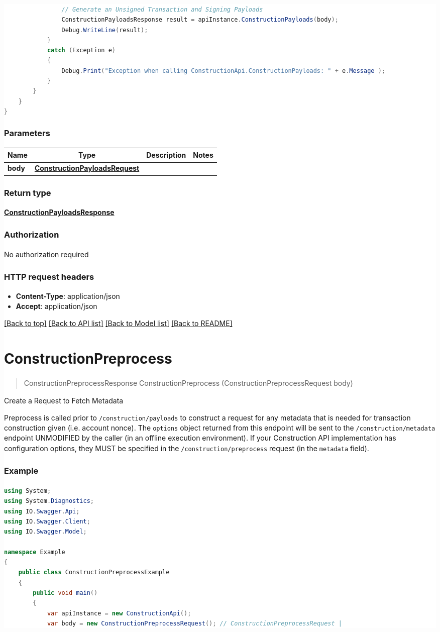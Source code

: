 ```csharp
                // Generate an Unsigned Transaction and Signing Payloads
                ConstructionPayloadsResponse result = apiInstance.ConstructionPayloads(body);
                Debug.WriteLine(result);
            }
            catch (Exception e)
            {
                Debug.Print("Exception when calling ConstructionApi.ConstructionPayloads: " + e.Message );
            }
        }
    }
}
```

### Parameters

Name | Type | Description  | Notes
------------- | ------------- | ------------- | -------------
 **body** | [**ConstructionPayloadsRequest**](ConstructionPayloadsRequest.md)|  | 

### Return type

[**ConstructionPayloadsResponse**](ConstructionPayloadsResponse.md)

### Authorization

No authorization required

### HTTP request headers

 - **Content-Type**: application/json
 - **Accept**: application/json

[[Back to top]](#) [[Back to API list]](../README.md#documentation-for-api-endpoints) [[Back to Model list]](../README.md#documentation-for-models) [[Back to README]](../README.md)
<a name="constructionpreprocess"></a>
# **ConstructionPreprocess**
> ConstructionPreprocessResponse ConstructionPreprocess (ConstructionPreprocessRequest body)

Create a Request to Fetch Metadata

Preprocess is called prior to `/construction/payloads` to construct a request for any metadata that is needed for transaction construction given (i.e. account nonce). The `options` object returned from this endpoint will be sent to the `/construction/metadata` endpoint UNMODIFIED by the caller (in an offline execution environment). If your Construction API implementation has configuration options, they MUST be specified in the `/construction/preprocess` request (in the `metadata` field).

### Example
```csharp
using System;
using System.Diagnostics;
using IO.Swagger.Api;
using IO.Swagger.Client;
using IO.Swagger.Model;

namespace Example
{
    public class ConstructionPreprocessExample
    {
        public void main()
        {
            var apiInstance = new ConstructionApi();
            var body = new ConstructionPreprocessRequest(); // ConstructionPreprocessRequest | 
```